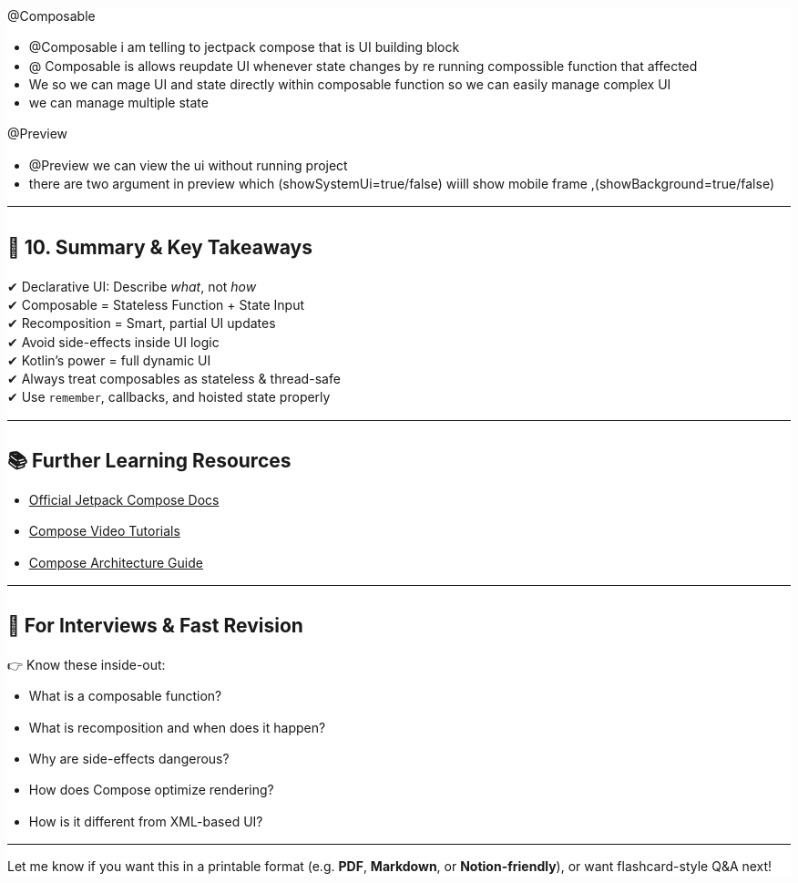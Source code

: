 @Composable
-  @Composable  i am telling to jectpack compose that is UI building block 
-  @ Composable  is allows reupdate UI whenever state changes by  re running compossible function that affected 
-  We so we can mage UI and state directly within composable function  so we can easily manage complex UI
- we can manage multiple state 

@Preview
-  @Preview we can view the ui without running project 
-  there are two argument in preview which (showSystemUi=true/false) wiill show mobile frame ,(showBackground=true/false)

---
## 🔑 10. Summary & Key Takeaways

✔ Declarative UI: Describe _what_, not _how_  
✔ Composable = Stateless Function + State Input  
✔ Recomposition = Smart, partial UI updates  
✔ Avoid side-effects inside UI logic  
✔ Kotlin’s power = full dynamic UI  
✔ Always treat composables as stateless & thread-safe  
✔ Use `remember`, callbacks, and hoisted state properly

---

## 📚 Further Learning Resources

- [Official Jetpack Compose Docs](https://developer.android.com/jetpack/compose)
    
- [Compose Video Tutorials](https://developer.android.com/jetpack/compose/videos)
    
- [Compose Architecture Guide](https://developer.android.com/jetpack/compose/architecture)

---

## 🎯 For Interviews & Fast Revision

👉 Know these inside-out:

- What is a composable function?
    
- What is recomposition and when does it happen?
    
- Why are side-effects dangerous?
    
- How does Compose optimize rendering?
    
- How is it different from XML-based UI?
    

---

Let me know if you want this in a printable format (e.g. **PDF**, **Markdown**, or **Notion-friendly**), or want flashcard-style Q&A next!